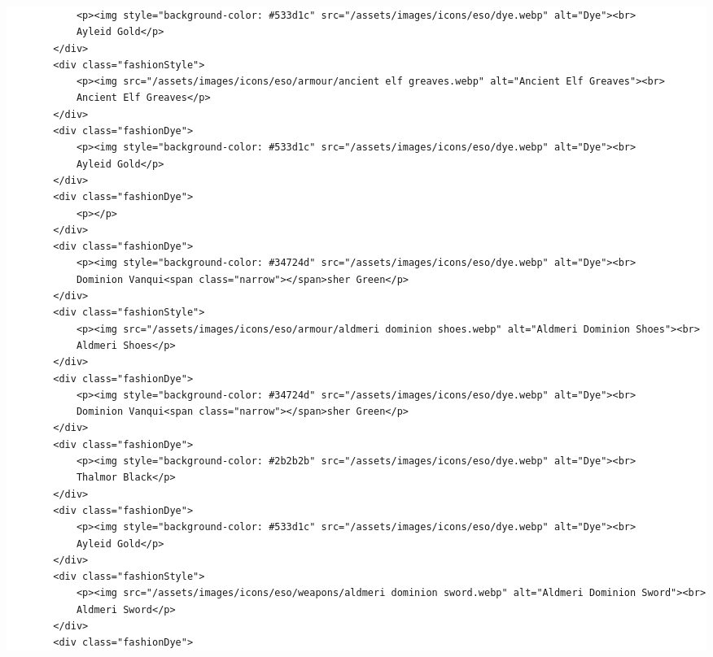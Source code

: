                 <p><img style="background-color: #533d1c" src="/assets/images/icons/eso/dye.webp" alt="Dye"><br>
                Ayleid Gold</p>
            </div>
            <div class="fashionStyle">
                <p><img src="/assets/images/icons/eso/armour/ancient elf greaves.webp" alt="Ancient Elf Greaves"><br>
                Ancient Elf Greaves</p>
            </div>
            <div class="fashionDye">
                <p><img style="background-color: #533d1c" src="/assets/images/icons/eso/dye.webp" alt="Dye"><br>
                Ayleid Gold</p>
            </div>
            <div class="fashionDye">
                <p></p>
            </div>
            <div class="fashionDye">
                <p><img style="background-color: #34724d" src="/assets/images/icons/eso/dye.webp" alt="Dye"><br>
                Dominion Vanqui<span class="narrow"></span>sher Green</p>
            </div>
            <div class="fashionStyle">
                <p><img src="/assets/images/icons/eso/armour/aldmeri dominion shoes.webp" alt="Aldmeri Dominion Shoes"><br>
                Aldmeri Shoes</p>
            </div>
            <div class="fashionDye">
                <p><img style="background-color: #34724d" src="/assets/images/icons/eso/dye.webp" alt="Dye"><br>
                Dominion Vanqui<span class="narrow"></span>sher Green</p>
            </div>
            <div class="fashionDye">
                <p><img style="background-color: #2b2b2b" src="/assets/images/icons/eso/dye.webp" alt="Dye"><br>
                Thalmor Black</p>
            </div>
            <div class="fashionDye">
                <p><img style="background-color: #533d1c" src="/assets/images/icons/eso/dye.webp" alt="Dye"><br>
                Ayleid Gold</p>
            </div>
            <div class="fashionStyle">
                <p><img src="/assets/images/icons/eso/weapons/aldmeri dominion sword.webp" alt="Aldmeri Dominion Sword"><br>
                Aldmeri Sword</p>
            </div>
            <div class="fashionDye">